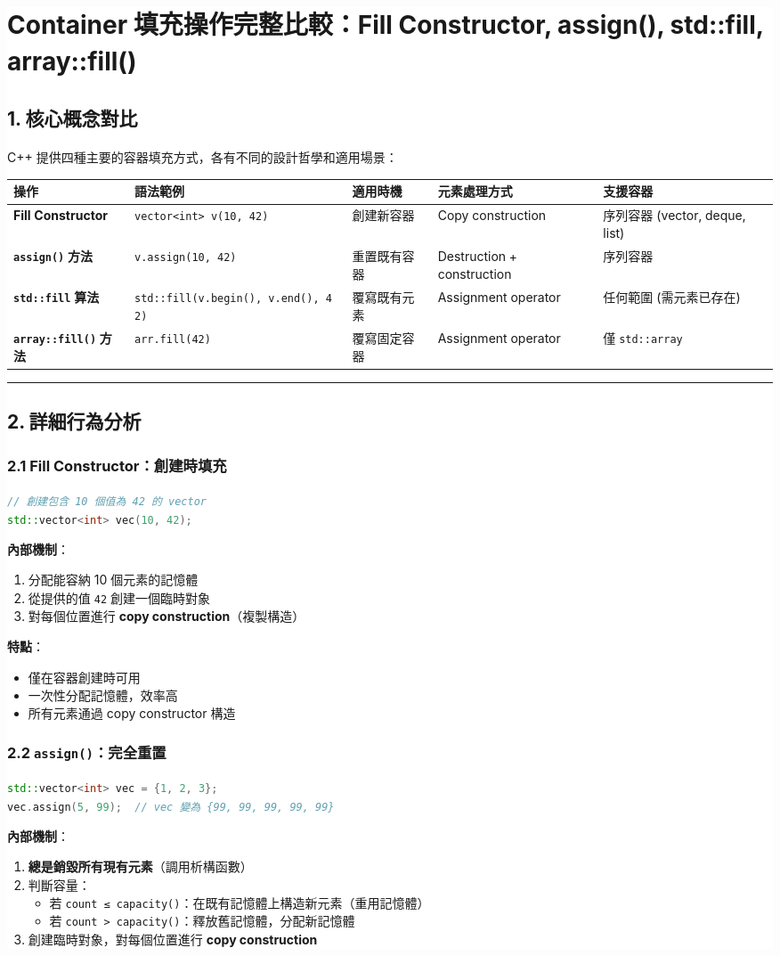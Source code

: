 # Container 填充操作完整比較：Fill Constructor, assign(), std::fill, array::fill()

## 1. 核心概念對比

C++ 提供四種主要的容器填充方式，各有不同的設計哲學和適用場景：

| 操作                     | 語法範例                            | 適用時機     | 元素處理方式               | 支援容器                       |
| :----------------------- | :---------------------------------- | :----------- | :------------------------- | :----------------------------- |
| **Fill Constructor**     | `vector<int> v(10, 42)`             | 創建新容器   | Copy construction          | 序列容器 (vector, deque, list) |
| **`assign()` 方法**      | `v.assign(10, 42)`                  | 重置既有容器 | Destruction + construction | 序列容器                       |
| **`std::fill` 算法**     | `std::fill(v.begin(), v.end(), 42)` | 覆寫既有元素 | Assignment operator        | 任何範圍 (需元素已存在)        |
| **`array::fill()` 方法** | `arr.fill(42)`                      | 覆寫固定容器 | Assignment operator        | 僅 `std::array`                |

---

## 2. 詳細行為分析

### 2.1 Fill Constructor：創建時填充

```cpp
// 創建包含 10 個值為 42 的 vector
std::vector<int> vec(10, 42);
```

**內部機制**：

1. 分配能容納 10 個元素的記憶體
2. 從提供的值 `42` 創建一個臨時對象
3. 對每個位置進行 **copy construction**（複製構造）

**特點**：

- 僅在容器創建時可用
- 一次性分配記憶體，效率高
- 所有元素通過 copy constructor 構造

### 2.2 `assign()`：完全重置

```cpp
std::vector<int> vec = {1, 2, 3};
vec.assign(5, 99);  // vec 變為 {99, 99, 99, 99, 99}
```

**內部機制**：

1. **總是銷毀所有現有元素**（調用析構函數）
2. 判斷容量：
   - 若 `count ≤ capacity()`：在既有記憶體上構造新元素（重用記憶體）
   - 若 `count > capacity()`：釋放舊記憶體，分配新記憶體
3. 創建臨時對象，對每個位置進行 **copy construction**
